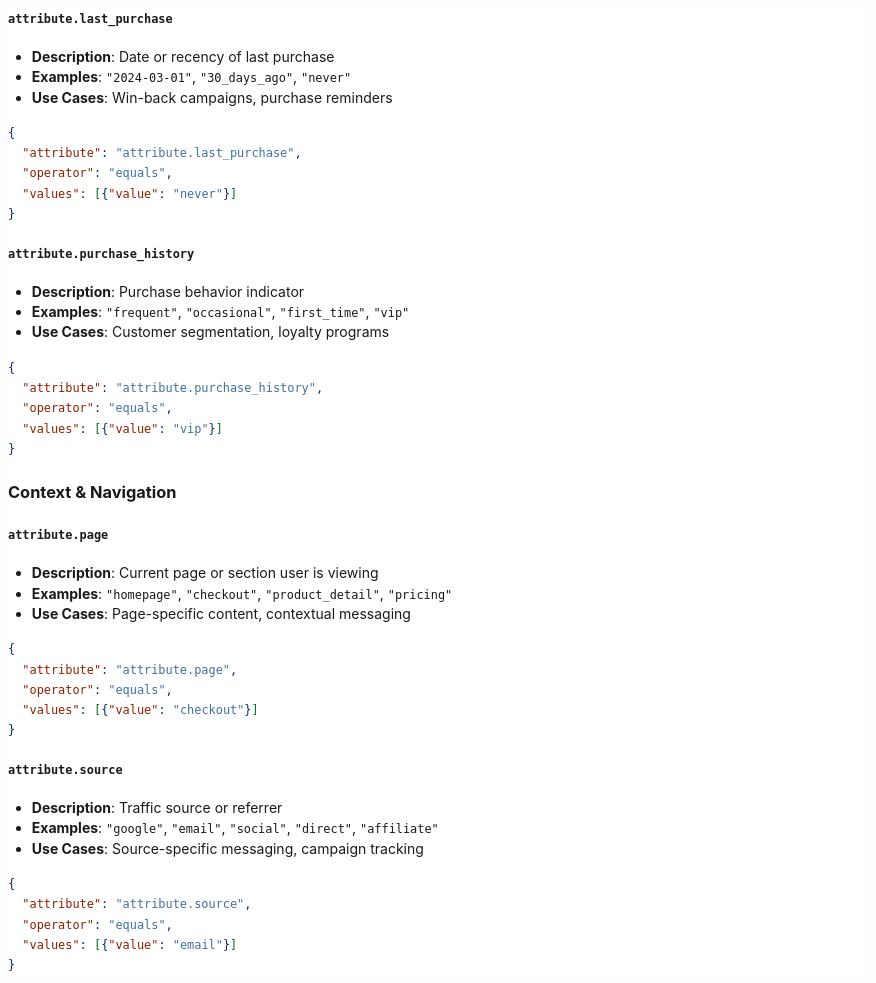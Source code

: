 #### `attribute.last_purchase`
- **Description**: Date or recency of last purchase
- **Examples**: `"2024-03-01"`, `"30_days_ago"`, `"never"`
- **Use Cases**: Win-back campaigns, purchase reminders

```json
{
  "attribute": "attribute.last_purchase",
  "operator": "equals",
  "values": [{"value": "never"}]
}
```

#### `attribute.purchase_history`
- **Description**: Purchase behavior indicator
- **Examples**: `"frequent"`, `"occasional"`, `"first_time"`, `"vip"`
- **Use Cases**: Customer segmentation, loyalty programs

```json
{
  "attribute": "attribute.purchase_history",
  "operator": "equals",
  "values": [{"value": "vip"}]
}
```

### Context & Navigation

#### `attribute.page`
- **Description**: Current page or section user is viewing
- **Examples**: `"homepage"`, `"checkout"`, `"product_detail"`, `"pricing"`
- **Use Cases**: Page-specific content, contextual messaging

```json
{
  "attribute": "attribute.page",
  "operator": "equals",
  "values": [{"value": "checkout"}]
}
```

#### `attribute.source`
- **Description**: Traffic source or referrer
- **Examples**: `"google"`, `"email"`, `"social"`, `"direct"`, `"affiliate"`
- **Use Cases**: Source-specific messaging, campaign tracking

```json
{
  "attribute": "attribute.source",
  "operator": "equals",
  "values": [{"value": "email"}]
}
```
